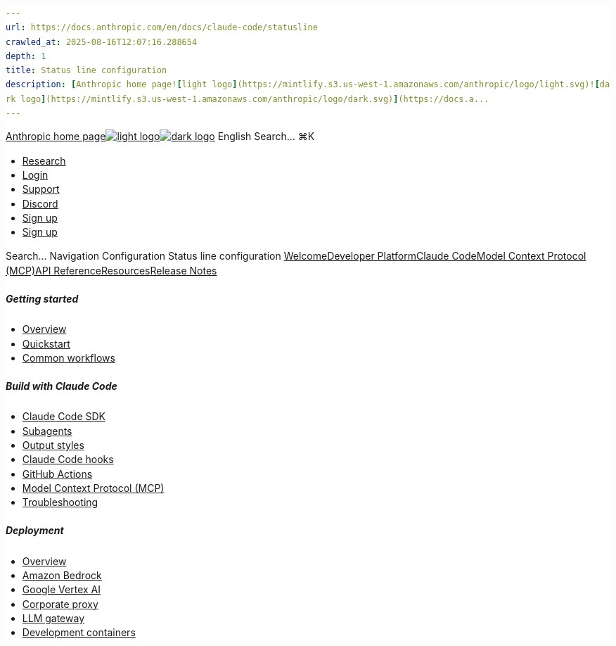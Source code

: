 ```yaml
---
url: https://docs.anthropic.com/en/docs/claude-code/statusline
crawled_at: 2025-08-16T12:07:16.288654
depth: 1
title: Status line configuration
description: [Anthropic home page![light logo](https://mintlify.s3.us-west-1.amazonaws.com/anthropic/logo/light.svg)![dark logo](https://mintlify.s3.us-west-1.amazonaws.com/anthropic/logo/dark.svg)](https://docs.a...
---
```


[Anthropic home page![light logo](https://mintlify.s3.us-west-1.amazonaws.com/anthropic/logo/light.svg)![dark logo](https://mintlify.s3.us-west-1.amazonaws.com/anthropic/logo/dark.svg)](https://docs.anthropic.com/)
English
Search...
⌘K
  * [Research](https://www.anthropic.com/research)
  * [Login](https://console.anthropic.com/login)
  * [Support](https://support.anthropic.com/)
  * [Discord](https://www.anthropic.com/discord)
  * [Sign up](https://console.anthropic.com/login)
  * [Sign up](https://console.anthropic.com/login)


Search...
Navigation
Configuration
Status line configuration
[Welcome](https://docs.anthropic.com/en/home)[Developer Platform](https://docs.anthropic.com/en/docs/intro)[Claude Code](https://docs.anthropic.com/en/docs/claude-code/overview)[Model Context Protocol (MCP)](https://docs.anthropic.com/en/docs/mcp)[API Reference](https://docs.anthropic.com/en/api/messages)[Resources](https://docs.anthropic.com/en/resources/overview)[Release Notes](https://docs.anthropic.com/en/release-notes/overview)
##### Getting started
  * [Overview](https://docs.anthropic.com/en/docs/claude-code/overview)
  * [Quickstart](https://docs.anthropic.com/en/docs/claude-code/quickstart)
  * [Common workflows](https://docs.anthropic.com/en/docs/claude-code/common-workflows)


##### Build with Claude Code
  * [Claude Code SDK](https://docs.anthropic.com/en/docs/claude-code/sdk)
  * [Subagents](https://docs.anthropic.com/en/docs/claude-code/sub-agents)
  * [Output styles](https://docs.anthropic.com/en/docs/claude-code/output-styles)
  * [Claude Code hooks](https://docs.anthropic.com/en/docs/claude-code/hooks-guide)
  * [GitHub Actions](https://docs.anthropic.com/en/docs/claude-code/github-actions)
  * [Model Context Protocol (MCP)](https://docs.anthropic.com/en/docs/claude-code/mcp)
  * [Troubleshooting](https://docs.anthropic.com/en/docs/claude-code/troubleshooting)


##### Deployment
  * [Overview](https://docs.anthropic.com/en/docs/claude-code/third-party-integrations)
  * [Amazon Bedrock](https://docs.anthropic.com/en/docs/claude-code/amazon-bedrock)
  * [Google Vertex AI](https://docs.anthropic.com/en/docs/claude-code/google-vertex-ai)
  * [Corporate proxy](https://docs.anthropic.com/en/docs/claude-code/corporate-proxy)
  * [LLM gateway](https://docs.anthropic.com/en/docs/claude-code/llm-gateway)
  * [Development containers](https://docs.anthropic.com/en/docs/claude-code/devcontainer)
